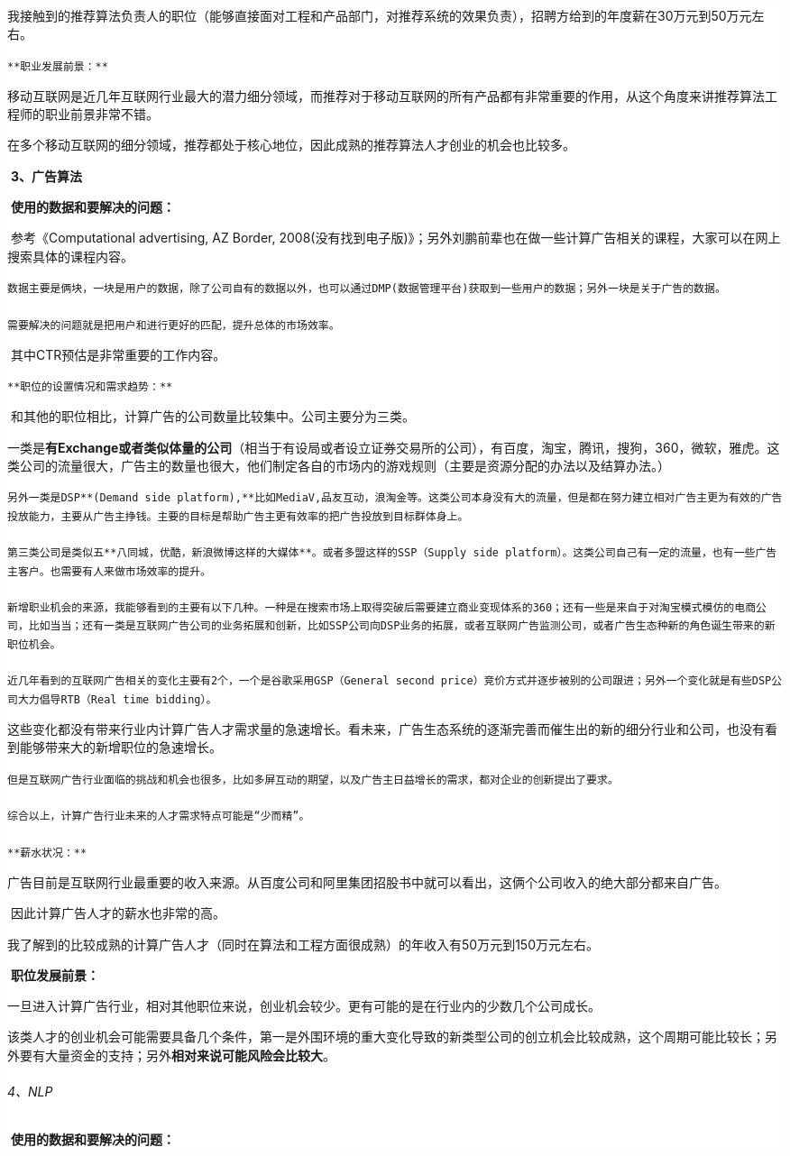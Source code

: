 ​	我接触到的推荐算法负责人的职位（能够直接面对工程和产品部门，对推荐系统的效果负责），招聘方给到的年度薪在30万元到50万元左右。

 	**职业发展前景：**

​	移动互联网是近几年互联网行业最大的潜力细分领域，而推荐对于移动互联网的所有产品都有非常重要的作用，从这个角度来讲推荐算法工程师的职业前景非常不错。

​	在多个移动互联网的细分领域，推荐都处于核心地位，因此成熟的推荐算法人才创业的机会也比较多。

​	**3、广告算法**

​	**使用的数据和要解决的问题：**

​	参考《Computational advertising, AZ Border, 2008(没有找到电子版)》；另外刘鹏前辈也在做一些计算广告相关的课程，大家可以在网上搜索具体的课程内容。

 	数据主要是俩块，一块是用户的数据，除了公司自有的数据以外，也可以通过DMP(数据管理平台)获取到一些用户的数据；另外一块是关于广告的数据。

 	需要解决的问题就是把用户和进行更好的匹配，提升总体的市场效率。

​	其中CTR预估是非常重要的工作内容。

 	**职位的设置情况和需求趋势：**

​	和其他的职位相比，计算广告的公司数量比较集中。公司主要分为三类。

​	一类是**有Exchange或者类似体量的公司**（相当于有设局或者设立证券交易所的公司），有百度，淘宝，腾讯，搜狗，360，微软，雅虎。这类公司的流量很大，广告主的数量也很大，他们制定各自的市场内的游戏规则（主要是资源分配的办法以及结算办法。）

 	另外一类是DSP**(Demand side platform),**比如MediaV,品友互动，浪淘金等。这类公司本身没有大的流量，但是都在努力建立相对广告主更为有效的广告投放能力，主要从广告主挣钱。主要的目标是帮助广告主更有效率的把广告投放到目标群体身上。

 	第三类公司是类似五**八同城，优酷，新浪微博这样的大媒体**。或者多盟这样的SSP（Supply side platform）。这类公司自己有一定的流量，也有一些广告主客户。也需要有人来做市场效率的提升。

 	新增职业机会的来源，我能够看到的主要有以下几种。一种是在搜索市场上取得突破后需要建立商业变现体系的360；还有一些是来自于对淘宝模式模仿的电商公司，比如当当；还有一类是互联网广告公司的业务拓展和创新，比如SSP公司向DSP业务的拓展，或者互联网广告监测公司，或者广告生态种新的角色诞生带来的新职位机会。

 	近几年看到的互联网广告相关的变化主要有2个，一个是谷歌采用GSP（General second price）竞价方式并逐步被别的公司跟进；另外一个变化就是有些DSP公司大力倡导RTB（Real time bidding）。

​	这些变化都没有带来行业内计算广告人才需求量的急速增长。看未来，广告生态系统的逐渐完善而催生出的新的细分行业和公司，也没有看到能够带来大的新增职位的急速增长。

 	但是互联网广告行业面临的挑战和机会也很多，比如多屏互动的期望，以及广告主日益增长的需求，都对企业的创新提出了要求。

 	综合以上，计算广告行业未来的人才需求特点可能是“少而精”。

 	**薪水状况：**

​	广告目前是互联网行业最重要的收入来源。从百度公司和阿里集团招股书中就可以看出，这俩个公司收入的绝大部分都来自广告。

​	因此计算广告人才的薪水也非常的高。

​	我了解到的比较成熟的计算广告人才（同时在算法和工程方面很成熟）的年收入有50万元到150万元左右。

 

​	**职位发展前景：**

​	一旦进入计算广告行业，相对其他职位来说，创业机会较少。更有可能的是在行业内的少数几个公司成长。

该类人才的创业机会可能需要具备几个条件，第一是外围环境的重大变化导致的新类型公司的创立机会比较成熟，这个周期可能比较长；另外要有大量资金的支持；另外**相对来说可能风险会比较大**。

######  4、NLP

​	**使用的数据和要解决的问题：**
